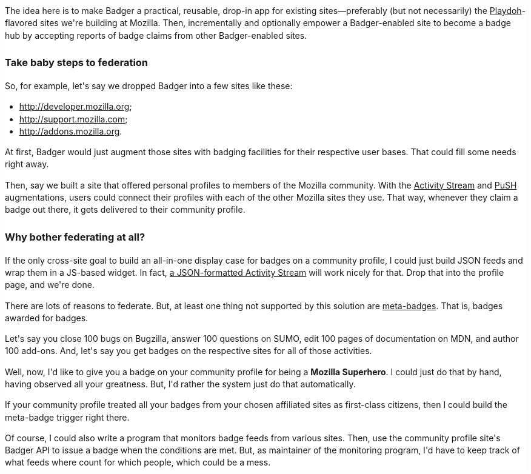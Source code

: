 [badge claims]: http://wiki.activitystrea.ms/w/page/27189812/Badge
[Open Badges Project]: https://wiki.mozilla.org/Badges

The idea here is to make Badger a practical, reusable, drop-in app for
existing sites—preferably (but not necessarily) the
[Playdoh][]-flavored sites we're building at Mozilla. Then,
incrementally and optionally empower a Badger-enabled site to become a
badge hub by accepting reports of badge claims from other
Badger-enabled sites.

### Take baby steps to federation

So, for example, let's say we dropped Badger into a few sites like
these:

* <http://developer.mozilla.org>;
* <http://support.mozilla.com>;
* <http://addons.mozilla.org>.

At first, Badger would just augment those sites with badging
facilities for their respective user bases. That could fill some needs
right away.

Then, say we built a site that offered personal profiles to members of
the Mozilla community.  With the [Activity Stream][] and [PuSH][]
augmentations, users could connect their profiles with each of the
other Mozilla sites they use.  That way, whenever they claim a badge
out there, it gets delivered to their community profile.

### Why bother federating at all?

If the only cross-site goal to build an all-in-one display case for
badges on a community profile, I could just build JSON feeds and wrap
them in a JS-based widget. In fact, [a JSON-formatted Activity
Stream][as-json] will work nicely for that. Drop that into the profile
page, and we're done.

There are lots of reasons to federate. But, at least one thing not supported by
this solution are [meta-badges][]. That is, badges awarded for badges.

Let's say you close 100 bugs on Bugzilla, answer 100 questions on
SUMO, edit 100 pages of documentation on MDN, and author 100 add-ons.
And, let's say you get badges on the respective sites for all of those
activities.

Well, now, I'd like to give you a badge on your community profile for
being a **Mozilla Superhero**. I could just do that by hand, having
observed all your greatness. But, I'd rather the system just do that
automatically.

If your community profile treated all your badges from your chosen affiliated
sites as first-class citizens, then I could build the meta-badge
trigger right there.

Of course, I could also write a program that monitors badge feeds from
various sites. Then, use the community profile site's Badger API to
issue a badge when the conditions are met. But, as maintainer of the
monitoring program, I'd have to keep track of what feeds where count
for which people, which could be a mess.


[work]: https://github.com/lmorchard/badger2/commits/master
[as-json]: http://http://activitystrea.ms/specs/json/1.0/
[meta-badges]: http://decafbad.com/2010/07/badger-article/#section-105
[activity stream]: http://activitystrea.ms
[push]: http://code.google.com/p/pubsubhubbub/
[vagrant]: http://vagrantup.com
[puppet]: http://pupetlabs.com
[playdoh]: https://github.com/mozilla/playdoh
[pinax]: http://pinaxproject.com
[lettuce]: http://lettuce.it
[badger-paper]: http://decafbad.com/2010/07/badger-article/
[badger1]: https://github.com/lmorchard/badger
[badger2]: https://github.com/lmorchard/badger2